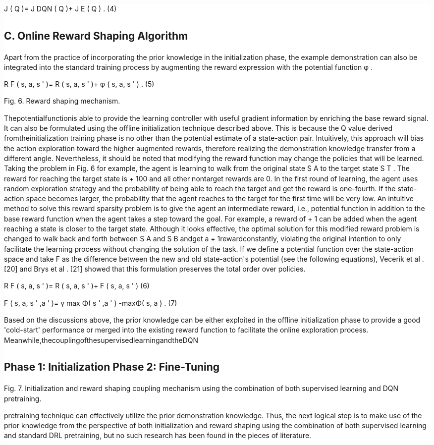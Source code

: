 J ( Q )= J DQN ( Q )+ J E ( Q ) . (4)

## C. Online Reward Shaping Algorithm

Apart from the practice of incorporating the prior knowledge in the initialization phase, the example demonstration can also be integrated into the standard training process by augmenting the reward expression with the potential function φ .

R F ( s, a, s ' )= R ( s, a, s ' )+ φ ( s, a, s ' ) . (5)

Fig. 6. Reward shaping mechanism.



Thepotentialfunctionis able to provide the learning controller with useful gradient information by enriching the base reward signal. It can also be formulated using the offline initialization technique described above. This is because the Q value derived fromtheinitialization training phase is no other than the potential estimate of a state-action pair. Intuitively, this approach will bias the action exploration toward the higher augmented rewards, therefore realizing the demonstration knowledge transfer from a different angle. Nevertheless, it should be noted that modifying the reward function may change the policies that will be learned. Taking the problem in Fig. 6 for example, the agent is learning to walk from the original state S A to the target state S T . The reward for reaching the target state is + 100 and all other nontarget rewards are 0. In the first round of learning, the agent uses random exploration strategy and the probability of being able to reach the target and get the reward is one-fourth. If the state-action space becomes larger, the probability that the agent reaches to the target for the first time will be very low. An intuitive method to solve this reward sparsity problem is to give the agent an intermediate reward, i.e., potential function in addition to the base reward function when the agent takes a step toward the goal. For example, a reward of + 1 can be added when the agent reaching a state is closer to the target state. Although it looks effective, the optimal solution for this modified reward problem is changed to walk back and forth between S A and S B andget a + 1rewardconstantly, violating the original intention to only facilitate the learning process without changing the solution of the task. If we define a potential function over the state-action space and take F as the difference between the new and old state-action's potential (see the following equations), Vecerik et al . [20] and Brys et al . [21] showed that this formulation preserves the total order over policies.

R F ( s, a, s ' )= R ( s, a, s ' )+ F ( s, a, s ' ) (6)

F ( s, a, s ' ,a ' )= γ max Φ( s ' ,a ' ) -maxΦ( s, a ) . (7)

Based on the discussions above, the prior knowledge can be either exploited in the offline initialization phase to provide a good 'cold-start' performance or merged into the existing reward function to facilitate the online exploration process. Meanwhile,thecouplingofthesupervisedlearningandtheDQN

## Phase 1: Initialization Phase 2: Fine-Tuning

Fig. 7. Initialization and reward shaping coupling mechanism using the combination of both supervised learning and DQN pretraining.



pretraining technique can effectively utilize the prior demonstration knowledge. Thus, the next logical step is to make use of the prior knowledge from the perspective of both initialization and reward shaping using the combination of both supervised learning and standard DRL pretraining, but no such research has been found in the pieces of literature.
